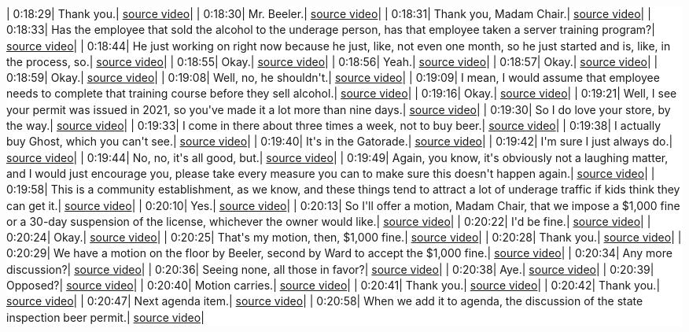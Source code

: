 | 0:18:29| Thank you.| [source video](https://archive.org/details/co-com-r-267-230717-beer-board-b?start=1109.74)|
| 0:18:30| Mr. Beeler.| [source video](https://archive.org/details/co-com-r-267-230717-beer-board-b?start=1110.74)|
| 0:18:31| Thank you, Madam Chair.| [source video](https://archive.org/details/co-com-r-267-230717-beer-board-b?start=1111.74)|
| 0:18:33| Has the employee that sold the alcohol to the underage person, has that employee taken a server training program?| [source video](https://archive.org/details/co-com-r-267-230717-beer-board-b?start=1113.74)|
| 0:18:44| He just working on right now because he just, like, not even one month, so he just started and is, like, in the process, so.| [source video](https://archive.org/details/co-com-r-267-230717-beer-board-b?start=1124.74)|
| 0:18:55| Okay.| [source video](https://archive.org/details/co-com-r-267-230717-beer-board-b?start=1135.74)|
| 0:18:56| Yeah.| [source video](https://archive.org/details/co-com-r-267-230717-beer-board-b?start=1136.74)|
| 0:18:57| Okay.| [source video](https://archive.org/details/co-com-r-267-230717-beer-board-b?start=1137.74)|
| 0:18:59| Okay.| [source video](https://archive.org/details/co-com-r-267-230717-beer-board-b?start=1139.74)|
| 0:19:08| Well, no, he shouldn't.| [source video](https://archive.org/details/co-com-r-267-230717-beer-board-b?start=1148.74)|
| 0:19:09| I mean, I would assume that employee needs to complete that training course before they sell alcohol.| [source video](https://archive.org/details/co-com-r-267-230717-beer-board-b?start=1149.74)|
| 0:19:16| Okay.| [source video](https://archive.org/details/co-com-r-267-230717-beer-board-b?start=1156.74)|
| 0:19:21| Well, I see your permit was issued in 2021, so you've made it a lot more than nine days.| [source video](https://archive.org/details/co-com-r-267-230717-beer-board-b?start=1161.74)|
| 0:19:30| So I do love your store, by the way.| [source video](https://archive.org/details/co-com-r-267-230717-beer-board-b?start=1170.74)|
| 0:19:33| I come in there about three times a week, not to buy beer.| [source video](https://archive.org/details/co-com-r-267-230717-beer-board-b?start=1173.74)|
| 0:19:38| I actually buy Ghost, which you can't see.| [source video](https://archive.org/details/co-com-r-267-230717-beer-board-b?start=1178.74)|
| 0:19:40| It's in the Gatorade.| [source video](https://archive.org/details/co-com-r-267-230717-beer-board-b?start=1180.74)|
| 0:19:42| I'm sure I just always do.| [source video](https://archive.org/details/co-com-r-267-230717-beer-board-b?start=1182.74)|
| 0:19:44| No, no, it's all good, but.| [source video](https://archive.org/details/co-com-r-267-230717-beer-board-b?start=1184.74)|
| 0:19:49| Again, you know, it's obviously not a laughing matter, and I would just encourage you, please take every measure you can to make sure this doesn't happen again.| [source video](https://archive.org/details/co-com-r-267-230717-beer-board-b?start=1189.74)|
| 0:19:58| This is a community establishment, as we know, and these things tend to attract a lot of underage traffic if kids think they can get it.| [source video](https://archive.org/details/co-com-r-267-230717-beer-board-b?start=1198.74)|
| 0:20:10| Yes.| [source video](https://archive.org/details/co-com-r-267-230717-beer-board-b?start=1210.74)|
| 0:20:13| So I'll offer a motion, Madam Chair, that we impose a $1,000 fine or a 30-day suspension of the license, whichever the owner would like.| [source video](https://archive.org/details/co-com-r-267-230717-beer-board-b?start=1213.74)|
| 0:20:22| I'd be fine.| [source video](https://archive.org/details/co-com-r-267-230717-beer-board-b?start=1222.74)|
| 0:20:24| Okay.| [source video](https://archive.org/details/co-com-r-267-230717-beer-board-b?start=1224.74)|
| 0:20:25| That's my motion, then, $1,000 fine.| [source video](https://archive.org/details/co-com-r-267-230717-beer-board-b?start=1225.74)|
| 0:20:28| Thank you.| [source video](https://archive.org/details/co-com-r-267-230717-beer-board-b?start=1228.74)|
| 0:20:29| We have a motion on the floor by Beeler, second by Ward to accept the $1,000 fine.| [source video](https://archive.org/details/co-com-r-267-230717-beer-board-b?start=1229.74)|
| 0:20:34| Any more discussion?| [source video](https://archive.org/details/co-com-r-267-230717-beer-board-b?start=1234.74)|
| 0:20:36| Seeing none, all those in favor?| [source video](https://archive.org/details/co-com-r-267-230717-beer-board-b?start=1236.74)|
| 0:20:38| Aye.| [source video](https://archive.org/details/co-com-r-267-230717-beer-board-b?start=1238.74)|
| 0:20:39| Opposed?| [source video](https://archive.org/details/co-com-r-267-230717-beer-board-b?start=1239.74)|
| 0:20:40| Motion carries.| [source video](https://archive.org/details/co-com-r-267-230717-beer-board-b?start=1240.74)|
| 0:20:41| Thank you.| [source video](https://archive.org/details/co-com-r-267-230717-beer-board-b?start=1241.74)|
| 0:20:42| Thank you.| [source video](https://archive.org/details/co-com-r-267-230717-beer-board-b?start=1242.74)|
| 0:20:47| Next agenda item.| [source video](https://archive.org/details/co-com-r-267-230717-beer-board-b?start=1247.74)|
| 0:20:58| When we add it to agenda, the discussion of the state inspection beer permit.| [source video](https://archive.org/details/co-com-r-267-230717-beer-board-b?start=1258.74)|
